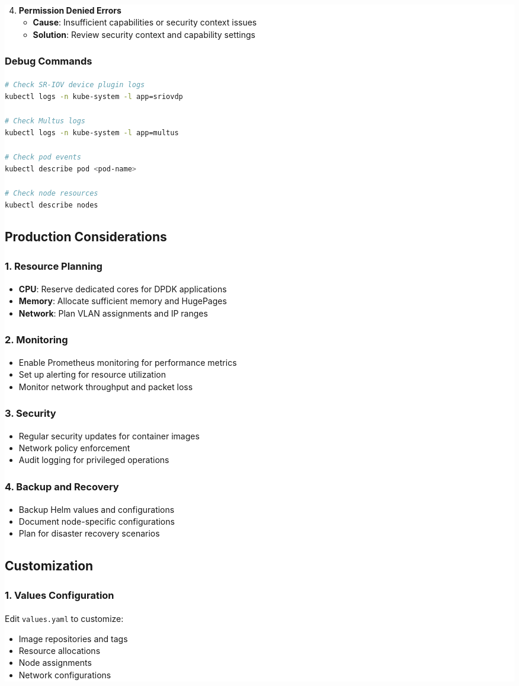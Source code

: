 4. **Permission Denied Errors**
   - **Cause**: Insufficient capabilities or security context issues
   - **Solution**: Review security context and capability settings

### Debug Commands
```bash
# Check SR-IOV device plugin logs
kubectl logs -n kube-system -l app=sriovdp

# Check Multus logs
kubectl logs -n kube-system -l app=multus

# Check pod events
kubectl describe pod <pod-name>

# Check node resources
kubectl describe nodes
```

## Production Considerations

### 1. Resource Planning
- **CPU**: Reserve dedicated cores for DPDK applications
- **Memory**: Allocate sufficient memory and HugePages
- **Network**: Plan VLAN assignments and IP ranges

### 2. Monitoring
- Enable Prometheus monitoring for performance metrics
- Set up alerting for resource utilization
- Monitor network throughput and packet loss

### 3. Security
- Regular security updates for container images
- Network policy enforcement
- Audit logging for privileged operations

### 4. Backup and Recovery
- Backup Helm values and configurations
- Document node-specific configurations
- Plan for disaster recovery scenarios

## Customization

### 1. Values Configuration
Edit `values.yaml` to customize:
- Image repositories and tags
- Resource allocations
- Node assignments
- Network configurations
